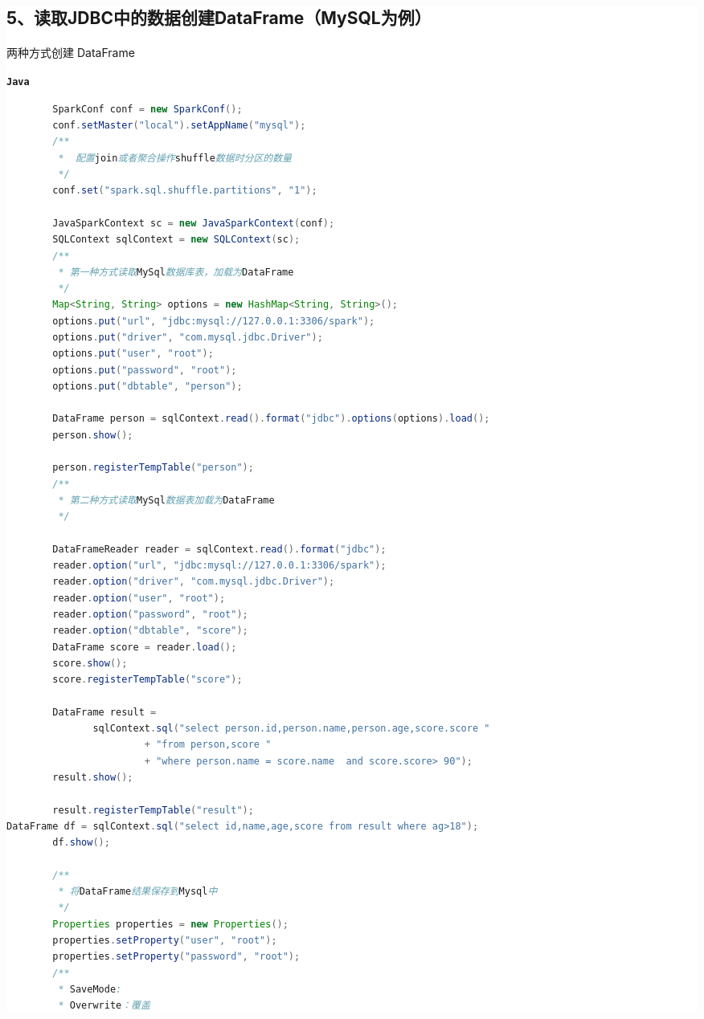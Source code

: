 

## 5、读取JDBC中的数据创建DataFrame（MySQL为例）

两种方式创建 DataFrame

**`Java`**

```java
        SparkConf conf = new SparkConf();
        conf.setMaster("local").setAppName("mysql");
        /**
         * 	配置join或者聚合操作shuffle数据时分区的数量
         */
        conf.set("spark.sql.shuffle.partitions", "1");

        JavaSparkContext sc = new JavaSparkContext(conf);
        SQLContext sqlContext = new SQLContext(sc);
        /**
         * 第一种方式读取MySql数据库表，加载为DataFrame
         */
        Map<String, String> options = new HashMap<String, String>();
        options.put("url", "jdbc:mysql://127.0.0.1:3306/spark");
        options.put("driver", "com.mysql.jdbc.Driver");
        options.put("user", "root");
        options.put("password", "root");
        options.put("dbtable", "person");

        DataFrame person = sqlContext.read().format("jdbc").options(options).load();
        person.show();

        person.registerTempTable("person");
        /**
         * 第二种方式读取MySql数据表加载为DataFrame
         */

        DataFrameReader reader = sqlContext.read().format("jdbc");
        reader.option("url", "jdbc:mysql://127.0.0.1:3306/spark");
        reader.option("driver", "com.mysql.jdbc.Driver");
        reader.option("user", "root");
        reader.option("password", "root");
        reader.option("dbtable", "score");
        DataFrame score = reader.load();
        score.show();
        score.registerTempTable("score");

        DataFrame result =
               sqlContext.sql("select person.id,person.name,person.age,score.score "
                        + "from person,score "
                        + "where person.name = score.name  and score.score> 90");
        result.show();

        result.registerTempTable("result");
DataFrame df = sqlContext.sql("select id,name,age,score from result where ag>18");
        df.show();

        /**
         * 将DataFrame结果保存到Mysql中
         */
        Properties properties = new Properties();
        properties.setProperty("user", "root");
        properties.setProperty("password", "root");
        /**
         * SaveMode:
         * Overwrite：覆盖
```